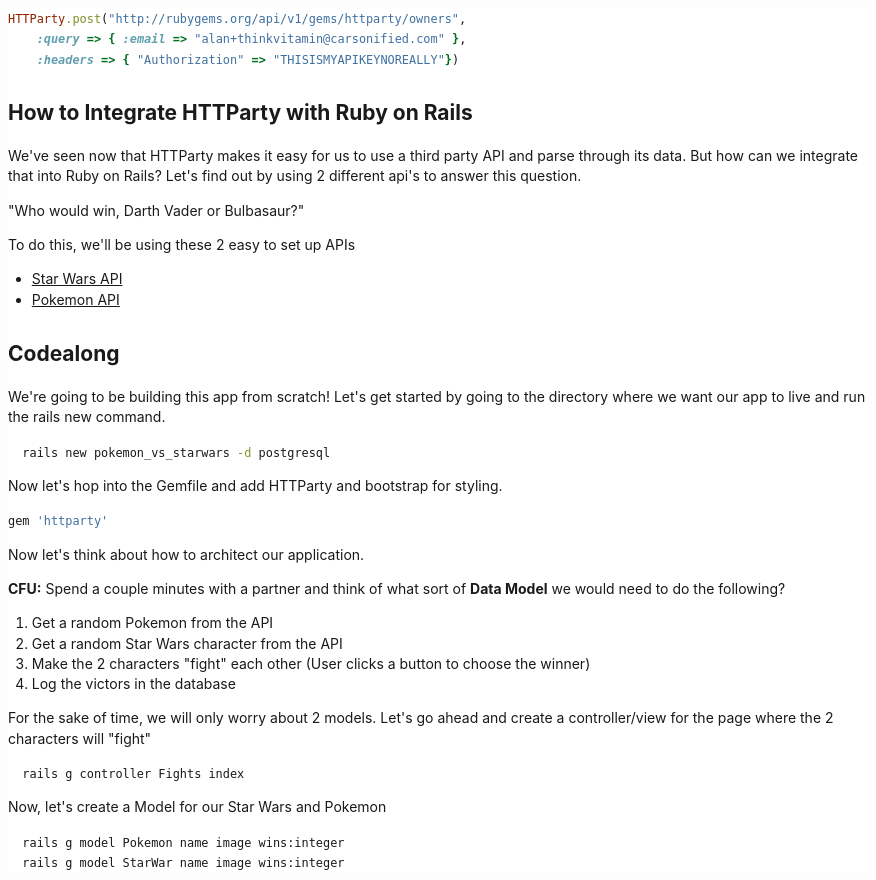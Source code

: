 ```ruby
HTTParty.post("http://rubygems.org/api/v1/gems/httparty/owners",
    :query => { :email => "alan+thinkvitamin@carsonified.com" },
    :headers => { "Authorization" => "THISISMYAPIKEYNOREALLY"})
```

## How to Integrate HTTParty with Ruby on Rails

We've seen now that HTTParty makes it easy for us to use a third party API and parse through its data.  But how can we integrate that into Ruby on Rails?  Let's find out by using 2 different api's to answer this question.

"Who would win, Darth Vader or Bulbasaur?"

To do this, we'll be using these 2 easy to set up APIs

- [Star Wars API](http://swapi.co/)
- [Pokemon API](http://pokeapi.co/)

## Codealong

We're going to be building this app from scratch!  Let's get started by going to the directory where we want our app to live and run the rails new command.

```bash
  rails new pokemon_vs_starwars -d postgresql
```

Now let's hop into the Gemfile and add HTTParty and bootstrap for styling.

``` ruby
gem 'httparty'
```

Now let's think about how to architect our application. 

**CFU:** Spend a couple minutes with a partner and think of what sort of **Data Model** we would need to do the following?

1. Get a random Pokemon from the API
2. Get a random Star Wars character from the API 
3. Make the 2 characters "fight" each other (User clicks a button to choose the winner)
4. Log the victors in the database


For the sake of time, we will only worry about 2 models.  Let's go ahead and create a controller/view for the page where the 2 characters will "fight"

``` bash
  rails g controller Fights index
```

Now, let's create a Model for our Star Wars and Pokemon

``` bash
  rails g model Pokemon name image wins:integer
  rails g model StarWar name image wins:integer
```
